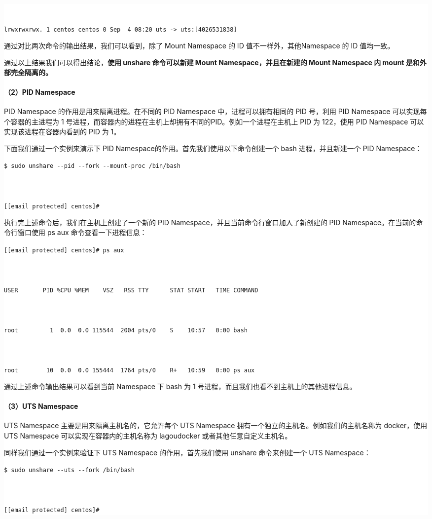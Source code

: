```


lrwxrwxrwx. 1 centos centos 0 Sep  4 08:20 uts -> uts:[4026531838]

```

通过对比两次命令的输出结果，我们可以看到，除了 Mount Namespace 的 ID 值不一样外，其他Namespace 的 ID 值均一致。

通过以上结果我们可以得出结论，**使用 unshare 命令可以新建 Mount Namespace，并且在新建的 Mount Namespace 内 mount 是和外部完全隔离的。**

#### （2）PID Namespace

PID Namespace 的作用是用来隔离进程。在不同的 PID Namespace 中，进程可以拥有相同的 PID 号，利用 PID Namespace 可以实现每个容器的主进程为 1 号进程，而容器内的进程在主机上却拥有不同的PID。例如一个进程在主机上 PID 为 122，使用 PID Namespace 可以实现该进程在容器内看到的 PID 为 1。

下面我们通过一个实例来演示下 PID Namespace的作用。首先我们使用以下命令创建一个 bash 进程，并且新建一个 PID Namespace：

```
$ sudo unshare --pid --fork --mount-proc /bin/bash



[[email protected] centos]#

```

执行完上述命令后，我们在主机上创建了一个新的 PID Namespace，并且当前命令行窗口加入了新创建的 PID Namespace。在当前的命令行窗口使用 ps aux 命令查看一下进程信息：

```
[[email protected] centos]# ps aux



USER       PID %CPU %MEM    VSZ   RSS TTY      STAT START   TIME COMMAND



root         1  0.0  0.0 115544  2004 pts/0    S    10:57   0:00 bash



root        10  0.0  0.0 155444  1764 pts/0    R+   10:59   0:00 ps aux

```

通过上述命令输出结果可以看到当前 Namespace 下 bash 为 1 号进程，而且我们也看不到主机上的其他进程信息。

#### （3）UTS Namespace

UTS Namespace 主要是用来隔离主机名的，它允许每个 UTS Namespace 拥有一个独立的主机名。例如我们的主机名称为 docker，使用 UTS Namespace 可以实现在容器内的主机名称为 lagoudocker 或者其他任意自定义主机名。

同样我们通过一个实例来验证下 UTS Namespace 的作用，首先我们使用 unshare 命令来创建一个 UTS Namespace：

```
$ sudo unshare --uts --fork /bin/bash



[[email protected] centos]#

```

